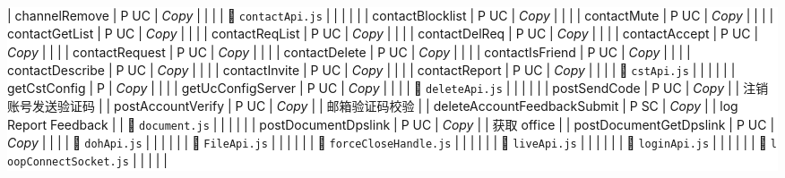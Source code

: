 | channelRemove                   | P UC    | <i title="/channel/remove">Copy</i>                                        |                |                                                         |
| :book: `contactApi.js`          |         |                                                                            |                |                                                         |
| contactBlocklist                | P UC    | <i title="/contact/blocklist">Copy</i>                                     |                |                                                         |
| contactMute                     | P UC    | <i title="/contact/mute">Copy</i>                                          |                |                                                         |
| contactGetList                  | P UC    | <i title="/contact/getlist">Copy</i>                                       |                |                                                         |
| contactReqList                  | P UC    | <i title="/contact/reqlist">Copy</i>                                       |                |                                                         |
| contactDelReq                   | P UC    | <i title="/contact/delreq">Copy</i>                                        |                |                                                         |
| contactAccept                   | P UC    | <i title="/contact/accept">Copy</i>                                        |                |                                                         |
| contactRequest                  | P UC    | <i title="/contact/request">Copy</i>                                       |                |                                                         |
| contactDelete                   | P UC    | <i title="/contact/delete">Copy</i>                                        |                |                                                         |
| contactIsFriend                 | P UC    | <i title="/contact/isFriend">Copy</i>                                      |                |                                                         |
| contactDescribe                 | P UC    | <i title="/contact/describe">Copy</i>                                      |                |                                                         |
| contactInvite                   | P UC    | <i title="/contact/invite">Copy</i>                                        |                |                                                         |
| contactReport                   | P UC    | <i title="/contact/report">Copy</i>                                        |                |                                                         |
| :book: `cstApi.js`              |         |                                                                            |                |                                                         |
| getCstConfig                    | P       | <i title="http://crystal-meeting-login.crystal:9996/user/v1/auth">Copy</i> |                |                                                         |
| getUcConfigServer               | P UC    | <i title="/config/server/info">Copy</i>                                    |                |                                                         |
| :book: `deleteApi.js`           |         |                                                                            |                |                                                         |
| postSendCode                    | P UC    | <i title="/account/deleteaccount">Copy</i>                                 |                | 注销账号发送验证码                                      |
| postAccountVerify               | P UC    | <i title="/account/verify">Copy</i>                                        |                | 邮箱验证码校验                                          |
| deleteAccountFeedbackSubmit     | P SC    | <i title="/customer/feedback/delAccountSubmit">Copy</i>                    |                | log Report Feedback                                     |
| :book: `document.js`            |         |                                                                            |                |                                                         |
| postDocumentDpslink             | P UC    | <i title="/document/dpslink">Copy</i>                                      |                | 获取 office                                             |
| postDocumentGetDpslink          | P UC    | <i title="/document/getDpsLink">Copy</i>                                   |                |                                                         |
| :book: `dohApi.js`              |         |                                                                            |                |                                                         |
| :book: `FileApi.js`             |         |                                                                            |                |                                                         |
| :book: `forceCloseHandle.js`    |         |                                                                            |                |                                                         |
| :book: `liveApi.js`             |         |                                                                            |                |                                                         |
| :book: `loginApi.js`            |         |                                                                            |                |                                                         |
| :book: `loopConnectSocket.js`   |         |                                                                            |                |                                                         |